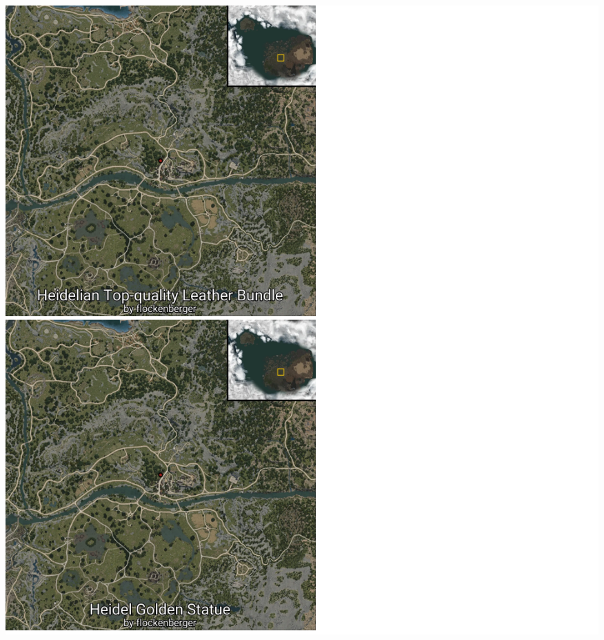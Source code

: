 <img src="./Serendia Imperial Trade Goods_Heidelian Top-quality Leather Bundle_Preview.webp" width="450"/> <img src="./Serendia Imperial Trade Goods_Heidel Golden Statue_Preview.webp" width="450"/>